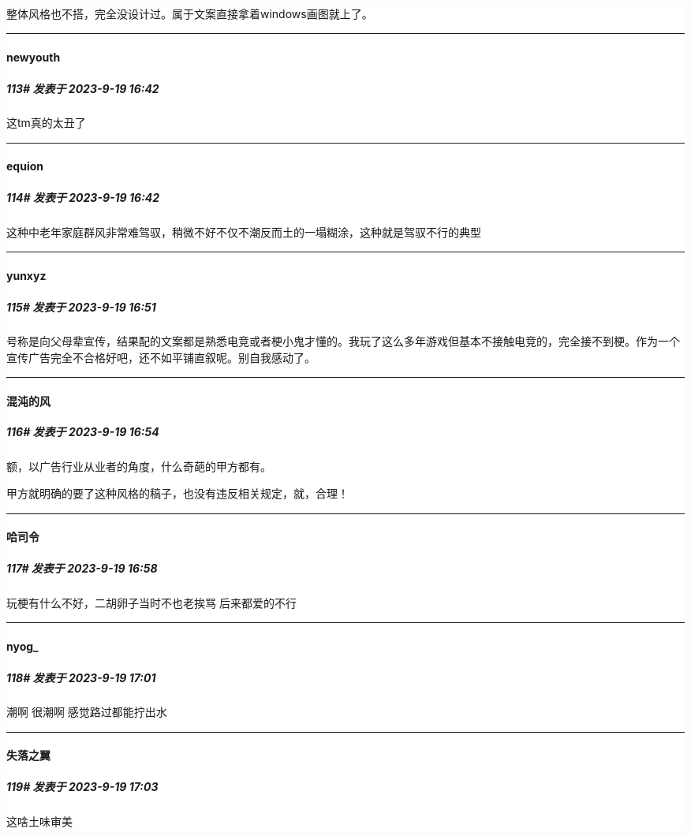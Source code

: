 整体风格也不搭，完全没设计过。属于文案直接拿着windows画图就上了。


*****

####  newyouth  
##### 113#       发表于 2023-9-19 16:42

这tm真的太丑了

*****

####  equion  
##### 114#       发表于 2023-9-19 16:42

这种中老年家庭群风非常难驾驭，稍微不好不仅不潮反而土的一塌糊涂，这种就是驾驭不行的典型


*****

####  yunxyz  
##### 115#       发表于 2023-9-19 16:51

号称是向父母辈宣传，结果配的文案都是熟悉电竞或者梗小鬼才懂的。我玩了这么多年游戏但基本不接触电竞的，完全接不到梗。作为一个宣传广告完全不合格好吧，还不如平铺直叙呢。别自我感动了。


*****

####  混沌的风  
##### 116#       发表于 2023-9-19 16:54

额，以广告行业从业者的角度，什么奇葩的甲方都有。

甲方就明确的要了这种风格的稿子，也没有违反相关规定，就，合理！

*****

####  哈司令  
##### 117#       发表于 2023-9-19 16:58

玩梗有什么不好，二胡卵子当时不也老挨骂 后来都爱的不行

*****

####  nyog_  
##### 118#       发表于 2023-9-19 17:01

潮啊 很潮啊 感觉路过都能拧出水

*****

####  失落之翼  
##### 119#       发表于 2023-9-19 17:03

这啥土味审美
